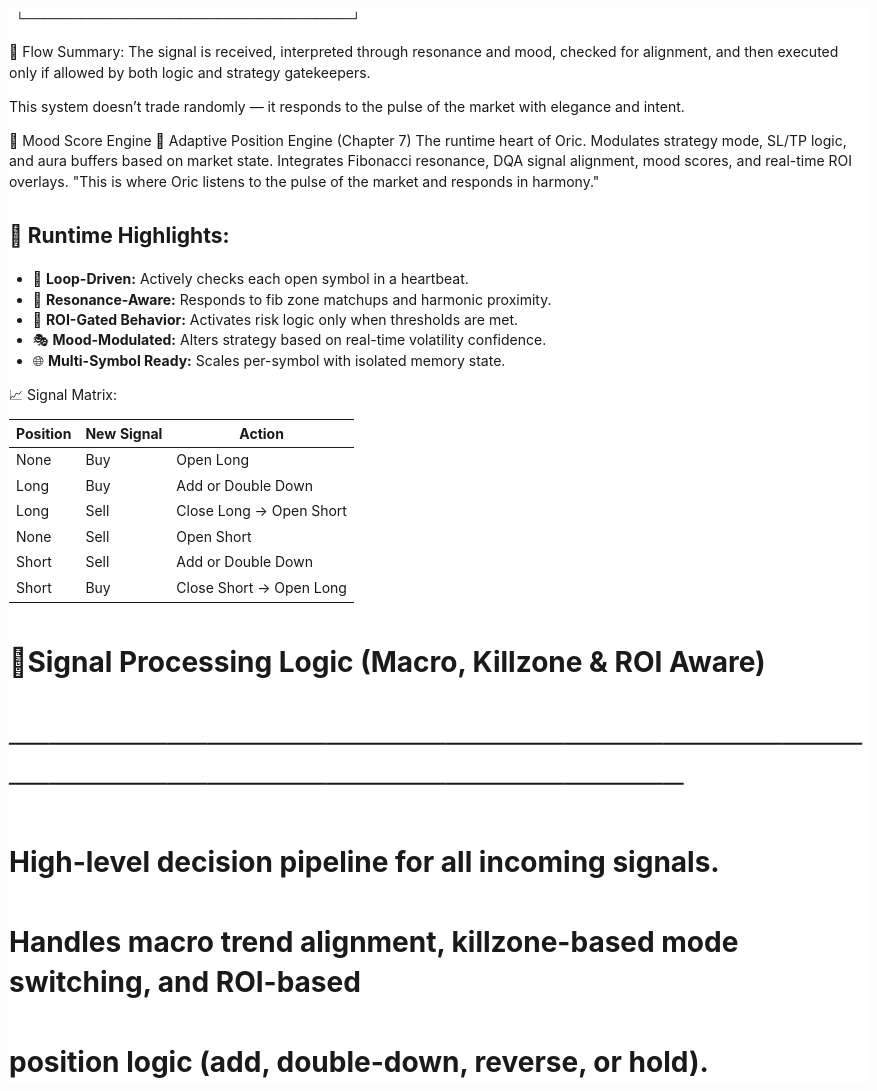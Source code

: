     └──────────────────────────────────────────────┘

🔮 Flow Summary:
The signal is received, interpreted through resonance and mood, checked for alignment, and then executed only if allowed by both logic and strategy gatekeepers.

This system doesn’t trade randomly — it responds to the pulse of the market with elegance and intent.

🧠 Mood Score Engine 🧬 Adaptive Position Engine (Chapter 7)
The runtime heart of Oric. Modulates strategy mode, SL/TP logic, and aura buffers based on market state. Integrates Fibonacci resonance, DQA signal alignment, mood scores, and real-time ROI overlays.
"This is where Oric listens to the pulse of the market and responds in harmony."
## 📌 Runtime Highlights:

- 🔁 **Loop-Driven:** Actively checks each open symbol in a heartbeat.
- 🧬 **Resonance-Aware:** Responds to fib zone matchups and harmonic proximity.
- 🎯 **ROI-Gated Behavior:** Activates risk logic only when thresholds are met.
- 🎭 **Mood-Modulated:** Alters strategy based on real-time volatility confidence.
- 🌐 **Multi-Symbol Ready:** Scales per-symbol with isolated memory state.


📈 Signal Matrix:

| Position      | New Signal | Action                                  |
|---------------|------------|-----------------------------------------|
| None          | Buy        | Open Long                               |
| Long          | Buy        | Add or Double Down                      |
| Long          | Sell       | Close Long → Open Short                 |
| None          | Sell       | Open Short                              |
| Short         | Sell       | Add or Double Down                      |
| Short         | Buy        | Close Short → Open Long                 |


# 🧬Signal Processing Logic (Macro, Killzone & ROI Aware)
# ─────────────────────────────────────────────────────────────────────────────
# High-level decision pipeline for all incoming signals.
# Handles macro trend alignment, killzone-based mode switching, and ROI-based
# position logic (add, double-down, reverse, or hold).
